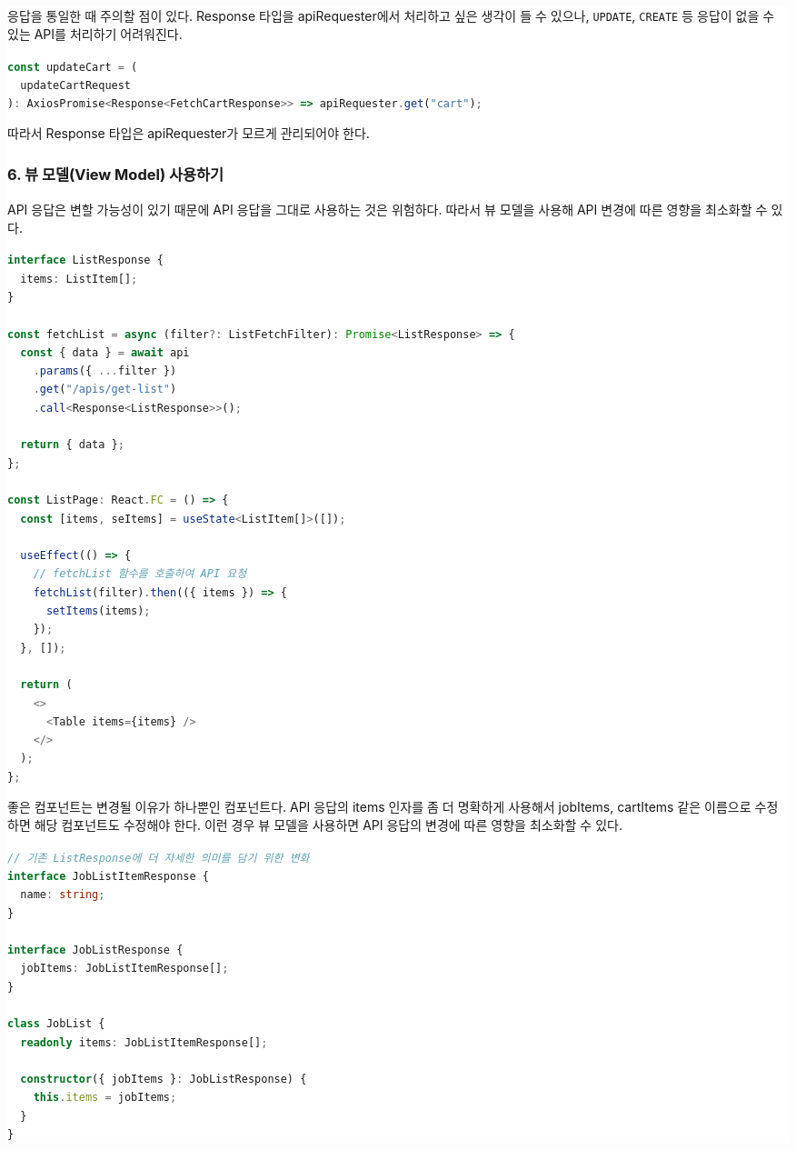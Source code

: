 응답을 통일한 때 주의할 점이 있다. Response 타입을 apiRequester에서 처리하고 싶은 생각이 들 수 있으나, `UPDATE`, `CREATE` 등 응답이 없을 수 있는 API를 처리하기 어려워진다.

```ts
const updateCart = (
  updateCartRequest
): AxiosPromise<Response<FetchCartResponse>> => apiRequester.get("cart");
```

따라서 Response 타입은 apiRequester가 모르게 관리되어야 한다.

### 6. 뷰 모델(View Model) 사용하기

API 응답은 변할 가능성이 있기 때문에 API 응답을 그대로 사용하는 것은 위험하다. 따라서 뷰 모델을 사용해 API 변경에 따른 영향을 최소화할 수 있다.

```ts
interface ListResponse {
  items: ListItem[];
}

const fetchList = async (filter?: ListFetchFilter): Promise<ListResponse> => {
  const { data } = await api
    .params({ ...filter })
    .get("/apis/get-list")
    .call<Response<ListResponse>>();

  return { data };
};

const ListPage: React.FC = () => {
  const [items, seItems] = useState<ListItem[]>([]);

  useEffect(() => {
    // fetchList 함수를 호출하여 API 요청
    fetchList(filter).then(({ items }) => {
      setItems(items);
    });
  }, []);

  return (
    <>
      <Table items={items} />
    </>
  );
};
```

좋은 컴포넌트는 변경될 이유가 하나뿐인 컴포넌트다. API 응답의 items 인자를 좀 더 명확하게 사용해서 jobItems, cartItems 같은 이름으로 수정하면 해당 컴포넌트도 수정해야 한다. 이런 경우 뷰 모델을 사용하면 API 응답의 변경에 따른 영향을 최소화할 수 있다.

```ts
// 기존 ListResponse에 더 자세한 의미를 담기 위한 변화
interface JobListItemResponse {
  name: string;
}

interface JobListResponse {
  jobItems: JobListItemResponse[];
}

class JobList {
  readonly items: JobListItemResponse[];

  constructor({ jobItems }: JobListResponse) {
    this.items = jobItems;
  }
}
```